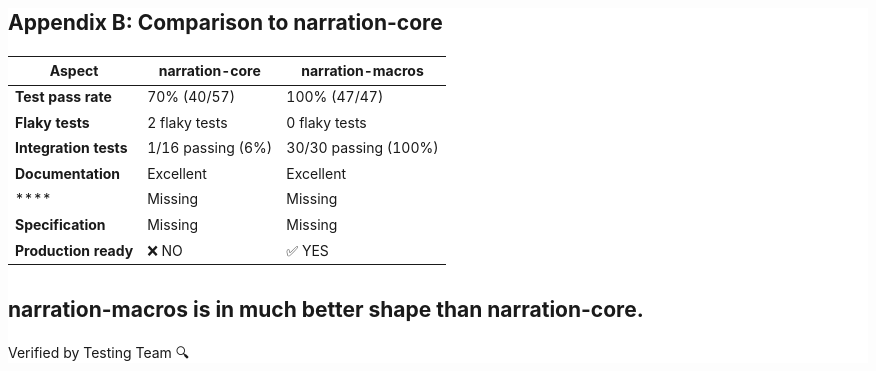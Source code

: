 ## Appendix B: Comparison to narration-core
| Aspect | narration-core | narration-macros |
|--------|----------------|------------------|
| **Test pass rate** | 70% (40/57) | 100% (47/47) |
| **Flaky tests** | 2 flaky tests | 0 flaky tests |
| **Integration tests** | 1/16 passing (6%) | 30/30 passing (100%) |
| **Documentation** | Excellent | Excellent |
| **** | Missing | Missing |
| **Specification** | Missing | Missing |
| **Production ready** | ❌ NO | ✅ YES |
**narration-macros is in much better shape than narration-core.**
---
Verified by Testing Team 🔍
